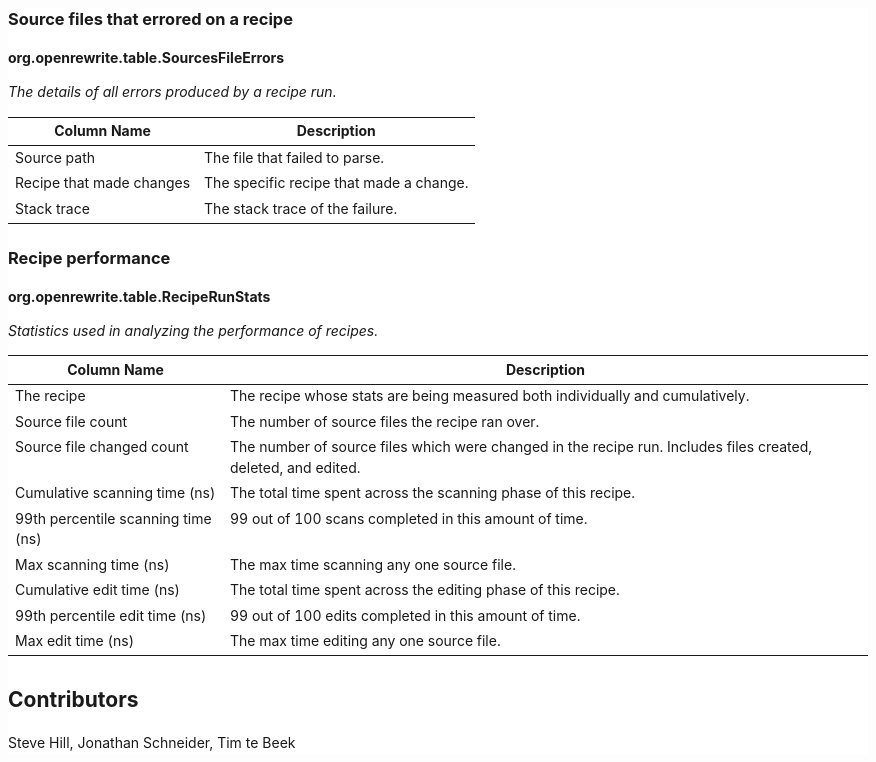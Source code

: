 </TabItem>

<TabItem value="org.openrewrite.table.SourcesFileErrors" label="SourcesFileErrors">

### Source files that errored on a recipe
**org.openrewrite.table.SourcesFileErrors**

_The details of all errors produced by a recipe run._

| Column Name | Description |
| ----------- | ----------- |
| Source path | The file that failed to parse. |
| Recipe that made changes | The specific recipe that made a change. |
| Stack trace | The stack trace of the failure. |

</TabItem>

<TabItem value="org.openrewrite.table.RecipeRunStats" label="RecipeRunStats">

### Recipe performance
**org.openrewrite.table.RecipeRunStats**

_Statistics used in analyzing the performance of recipes._

| Column Name | Description |
| ----------- | ----------- |
| The recipe | The recipe whose stats are being measured both individually and cumulatively. |
| Source file count | The number of source files the recipe ran over. |
| Source file changed count | The number of source files which were changed in the recipe run. Includes files created, deleted, and edited. |
| Cumulative scanning time (ns) | The total time spent across the scanning phase of this recipe. |
| 99th percentile scanning time (ns) | 99 out of 100 scans completed in this amount of time. |
| Max scanning time (ns) | The max time scanning any one source file. |
| Cumulative edit time (ns) | The total time spent across the editing phase of this recipe. |
| 99th percentile edit time (ns) | 99 out of 100 edits completed in this amount of time. |
| Max edit time (ns) | The max time editing any one source file. |

</TabItem>

</Tabs>

## Contributors

Steve Hill, Jonathan Schneider, Tim te Beek
